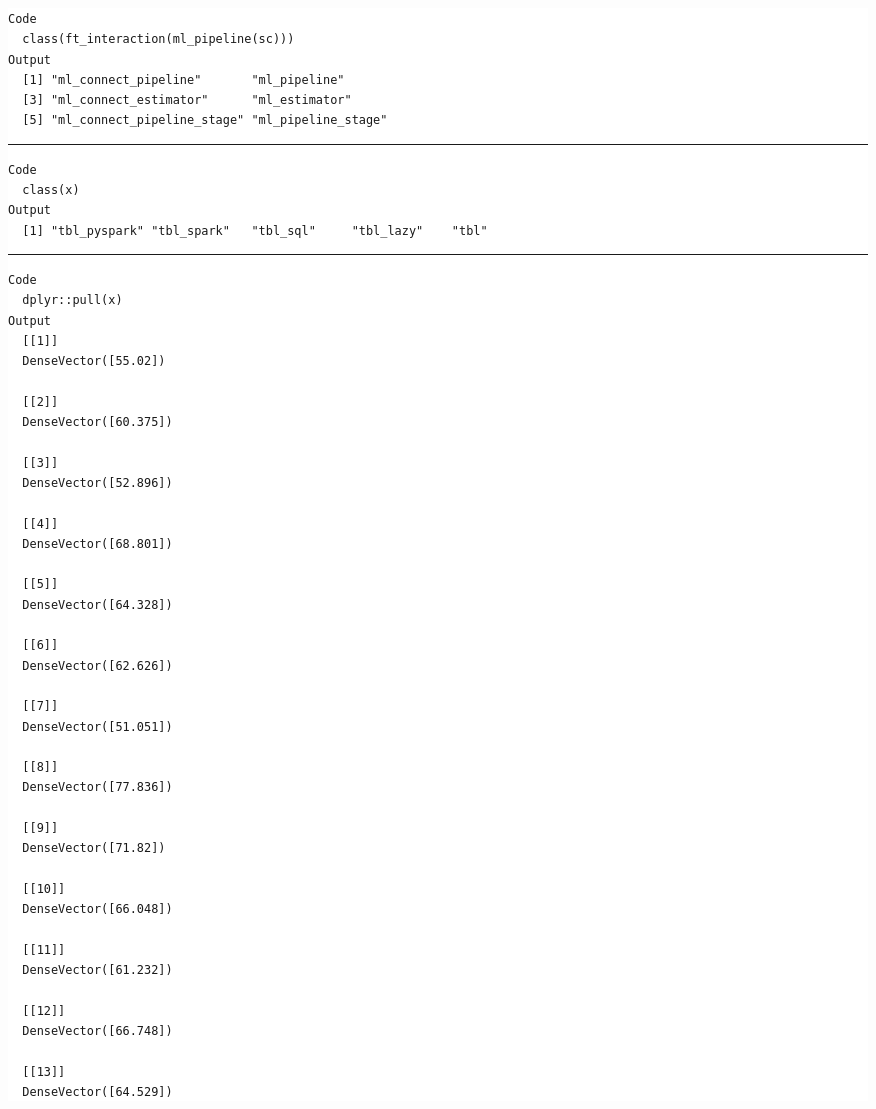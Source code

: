 
    Code
      class(ft_interaction(ml_pipeline(sc)))
    Output
      [1] "ml_connect_pipeline"       "ml_pipeline"              
      [3] "ml_connect_estimator"      "ml_estimator"             
      [5] "ml_connect_pipeline_stage" "ml_pipeline_stage"        

---

    Code
      class(x)
    Output
      [1] "tbl_pyspark" "tbl_spark"   "tbl_sql"     "tbl_lazy"    "tbl"        

---

    Code
      dplyr::pull(x)
    Output
      [[1]]
      DenseVector([55.02])
      
      [[2]]
      DenseVector([60.375])
      
      [[3]]
      DenseVector([52.896])
      
      [[4]]
      DenseVector([68.801])
      
      [[5]]
      DenseVector([64.328])
      
      [[6]]
      DenseVector([62.626])
      
      [[7]]
      DenseVector([51.051])
      
      [[8]]
      DenseVector([77.836])
      
      [[9]]
      DenseVector([71.82])
      
      [[10]]
      DenseVector([66.048])
      
      [[11]]
      DenseVector([61.232])
      
      [[12]]
      DenseVector([66.748])
      
      [[13]]
      DenseVector([64.529])
      